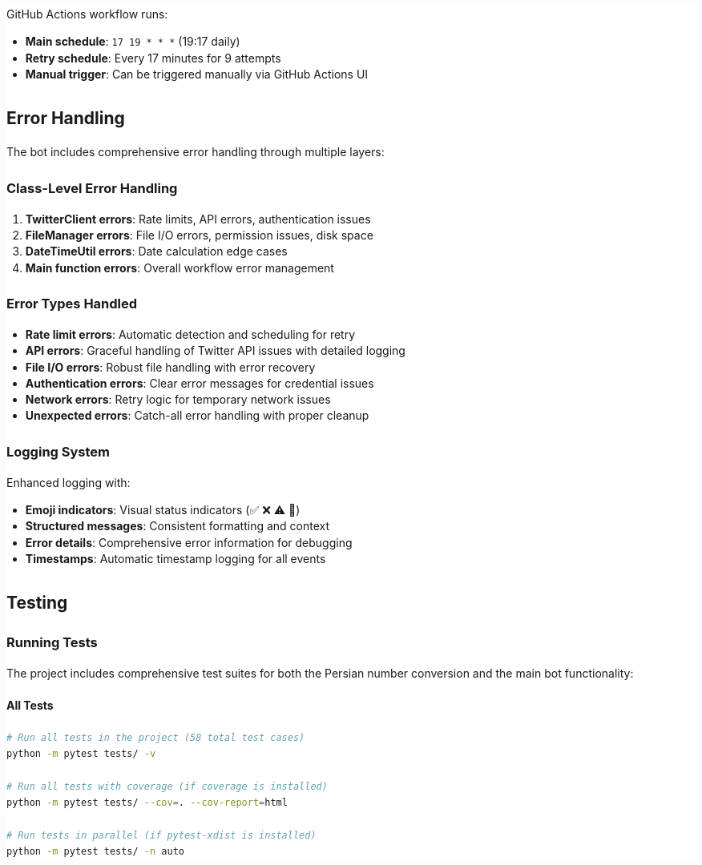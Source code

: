 GitHub Actions workflow runs:
- **Main schedule**: `17 19 * * *` (19:17 daily)
- **Retry schedule**: Every 17 minutes for 9 attempts
- **Manual trigger**: Can be triggered manually via GitHub Actions UI

## Error Handling

The bot includes comprehensive error handling through multiple layers:

### Class-Level Error Handling

1. **TwitterClient errors**: Rate limits, API errors, authentication issues
2. **FileManager errors**: File I/O errors, permission issues, disk space
3. **DateTimeUtil errors**: Date calculation edge cases
4. **Main function errors**: Overall workflow error management

### Error Types Handled

- **Rate limit errors**: Automatic detection and scheduling for retry
- **API errors**: Graceful handling of Twitter API issues with detailed logging
- **File I/O errors**: Robust file handling with error recovery
- **Authentication errors**: Clear error messages for credential issues
- **Network errors**: Retry logic for temporary network issues
- **Unexpected errors**: Catch-all error handling with proper cleanup

### Logging System

Enhanced logging with:
- **Emoji indicators**: Visual status indicators (✅ ❌ ⚠️ 🔄)
- **Structured messages**: Consistent formatting and context
- **Error details**: Comprehensive error information for debugging
- **Timestamps**: Automatic timestamp logging for all events

## Testing

### Running Tests

The project includes comprehensive test suites for both the Persian number conversion and the main bot functionality:

#### All Tests
```bash
# Run all tests in the project (58 total test cases)
python -m pytest tests/ -v

# Run all tests with coverage (if coverage is installed)
python -m pytest tests/ --cov=. --cov-report=html

# Run tests in parallel (if pytest-xdist is installed)
python -m pytest tests/ -n auto
```
